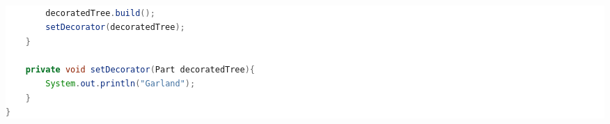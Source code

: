 ```java
        decoratedTree.build();
        setDecorator(decoratedTree);
    }
    
    private void setDecorator(Part decoratedTree){
        System.out.println("Garland");
    }
}
```


